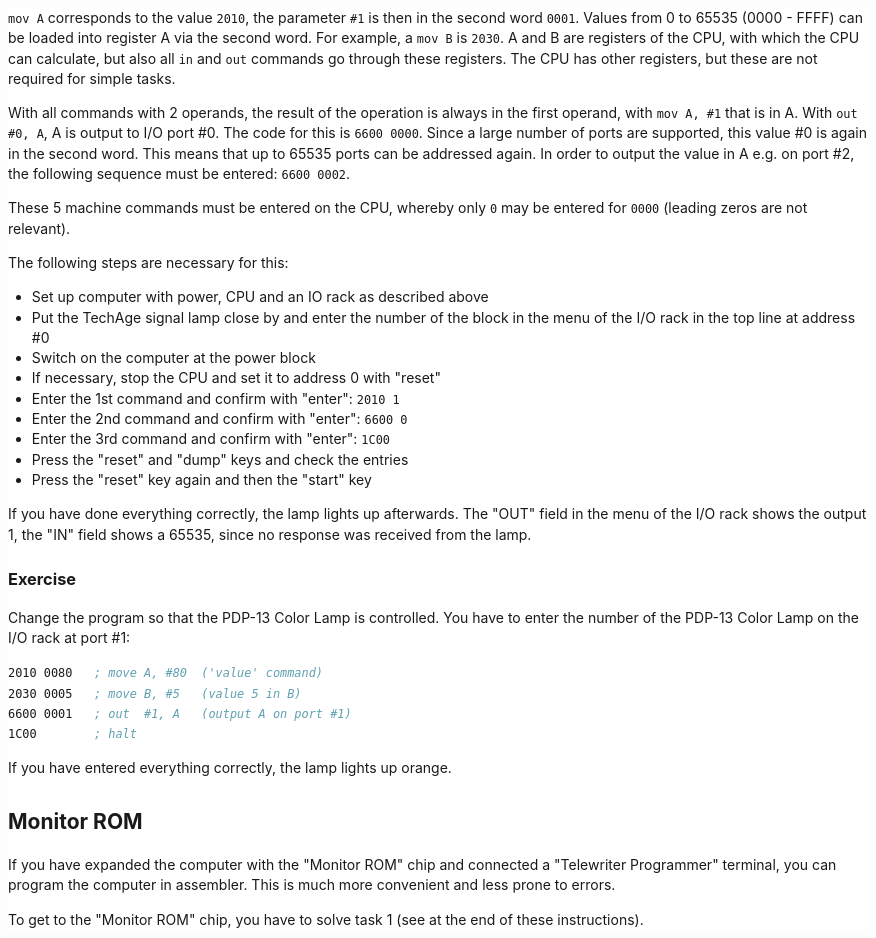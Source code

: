 `mov A` corresponds to the value `2010`, the parameter `#1` is then in the second word `0001`. Values from 0 to 65535 (0000 - FFFF) can be loaded into register A via the second word. For example, a `mov B` is `2030`. A and B are registers of the CPU, with which the CPU can calculate, but also all `in` and `out` commands go through these registers. The CPU has other registers, but these are not required for simple tasks. 

With all commands with 2 operands, the result of the operation is always in the first operand, with `mov A, #1` that is in A. With `out #0, A`, A is output to I/O port #0. The code for this is `6600 0000`. Since a large number of ports are supported, this value #0 is again in the second word. This means that up to 65535 ports can be addressed again. In order to output the value in A e.g. on port #2, the following sequence must be entered: `6600 0002`. 

These 5 machine commands must be entered on the CPU, whereby only `0` may be entered for `0000` (leading zeros are not relevant).

The following steps are necessary for this:

- Set up computer with power, CPU and an IO rack as described above
- Put the TechAge signal lamp close by and enter the number of the block in the menu of the I/O rack in the top line at address #0
- Switch on the computer at the power block
- If necessary, stop the CPU and set it to address 0 with "reset"
- Enter the 1st command and confirm with "enter": `2010 1`
- Enter the 2nd command and confirm with "enter": `6600 0`
- Enter the 3rd command and confirm with "enter": `1C00`
- Press the "reset" and "dump" keys and check the entries
- Press the "reset" key again and then the "start" key

If you have done everything correctly, the lamp lights up afterwards. The "OUT" field in the menu of the I/O rack shows the output 1, the "IN" field shows a 65535, since no response was received from the lamp. 

### Exercise

Change the program so that the PDP-13 Color Lamp is controlled. You have to enter the number of the PDP-13 Color Lamp on the I/O rack at port #1: 

```asm
2010 0080   ; move A, #80  ('value' command)
2030 0005   ; move B, #5   (value 5 in B)
6600 0001   ; out  #1, A   (output A on port #1)
1C00        ; halt
```

If you have entered everything correctly, the lamp lights up orange. 



## Monitor ROM

If you have expanded the computer with the "Monitor ROM" chip and connected a "Telewriter Programmer" terminal, you can program the computer in assembler. This is much more convenient and less prone to errors.

To get to the "Monitor ROM" chip, you have to solve task 1 (see at the end of these instructions).
